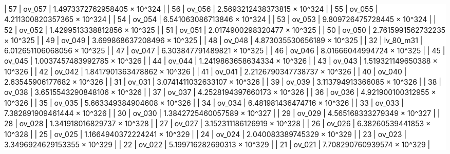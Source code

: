 | 57 | ov_057 | 1.4973372762958405 × 10^324 |
| 56 | ov_056 | 2.5693212438373815 × 10^324 |
| 55 | ov_055 | 4.211300820357365 × 10^324 |
| 54 | ov_054 | 6.541063086713846 × 10^324 |
| 53 | ov_053 | 9.809726475728445 × 10^324 |
| 52 | ov_052 | 1.4299513338812856 × 10^325 |
| 51 | ov_051 | 2.0174900298320477 × 10^325 |
| 50 | ov_050 | 2.7615991562732235 × 10^325 |
| 49 | ov_049 | 3.699868637208496 × 10^325 |
| 48 | ov_048 | 4.873035530656189 × 10^325 |
| 32 | lv_80_m31 | 6.012651106068056 × 10^325 |
| 47 | ov_047 | 6.303847791489821 × 10^325 |
| 46 | ov_046 | 8.01666044994724 × 10^325 |
| 45 | ov_045 | 1.0037457483992785 × 10^326 |
| 44 | ov_044 | 1.2419863658634334 × 10^326 |
| 43 | ov_043 | 1.519321149650388 × 10^326 |
| 42 | ov_042 | 1.8417901363478862 × 10^326 |
| 41 | ov_041 | 2.2126790347738737 × 10^326 |
| 40 | ov_040 | 2.63545906177682 × 10^326 |
| 31 | ov_031 | 3.0741411032633107 × 10^326 |
| 39 | ov_039 | 3.113794913366085 × 10^326 |
| 38 | ov_038 | 3.6515543290848106 × 10^326 |
| 37 | ov_037 | 4.2528194397660173 × 10^326 |
| 36 | ov_036 | 4.921900100312955 × 10^326 |
| 35 | ov_035 | 5.663349384904608 × 10^326 |
| 34 | ov_034 | 6.481981436474716 × 10^326 |
| 33 | ov_033 | 7.382891909461444 × 10^326 |
| 30 | ov_030 | 1.3842725460057589 × 10^327 |
| 29 | ov_029 | 4.565168333279349 × 10^327 |
| 28 | ov_028 | 1.341918016829737 × 10^328 |
| 27 | ov_027 | 3.152311186126919 × 10^328 |
| 26 | ov_026 | 6.38260539441853 × 10^328 |
| 25 | ov_025 | 1.1664940372224241 × 10^329 |
| 24 | ov_024 | 2.040083389745329 × 10^329 |
| 23 | ov_023 | 3.3496924629153355 × 10^329 |
| 22 | ov_022 | 5.199716282690313 × 10^329 |
| 21 | ov_021 | 7.708290760939574 × 10^329 |